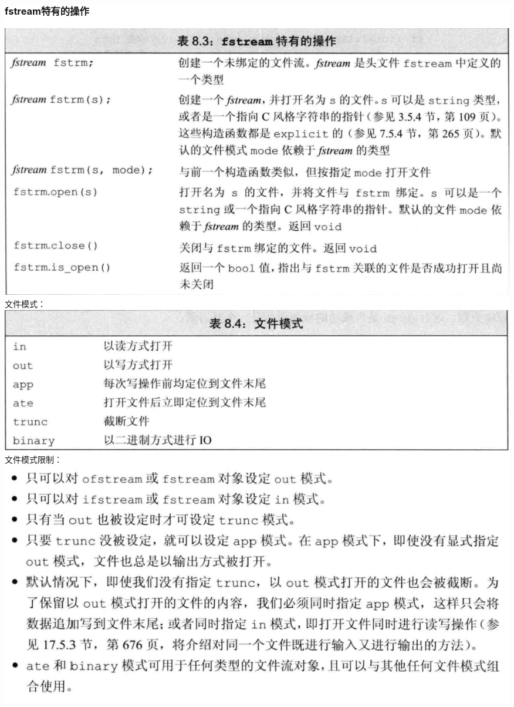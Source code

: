 ### fstream特有的操作

![](C++%20Primer/3D444118-E9F2-4DCF-B738-F99CBD217B1E.png)
文件模式：
![](C++%20Primer/2067BF12-D2AA-4AE8-ADB7-8AAA5074E26C.png)
文件模式限制：
![](C++%20Primer/2007141A-E526-446F-9EB9-4654812616CB.png)